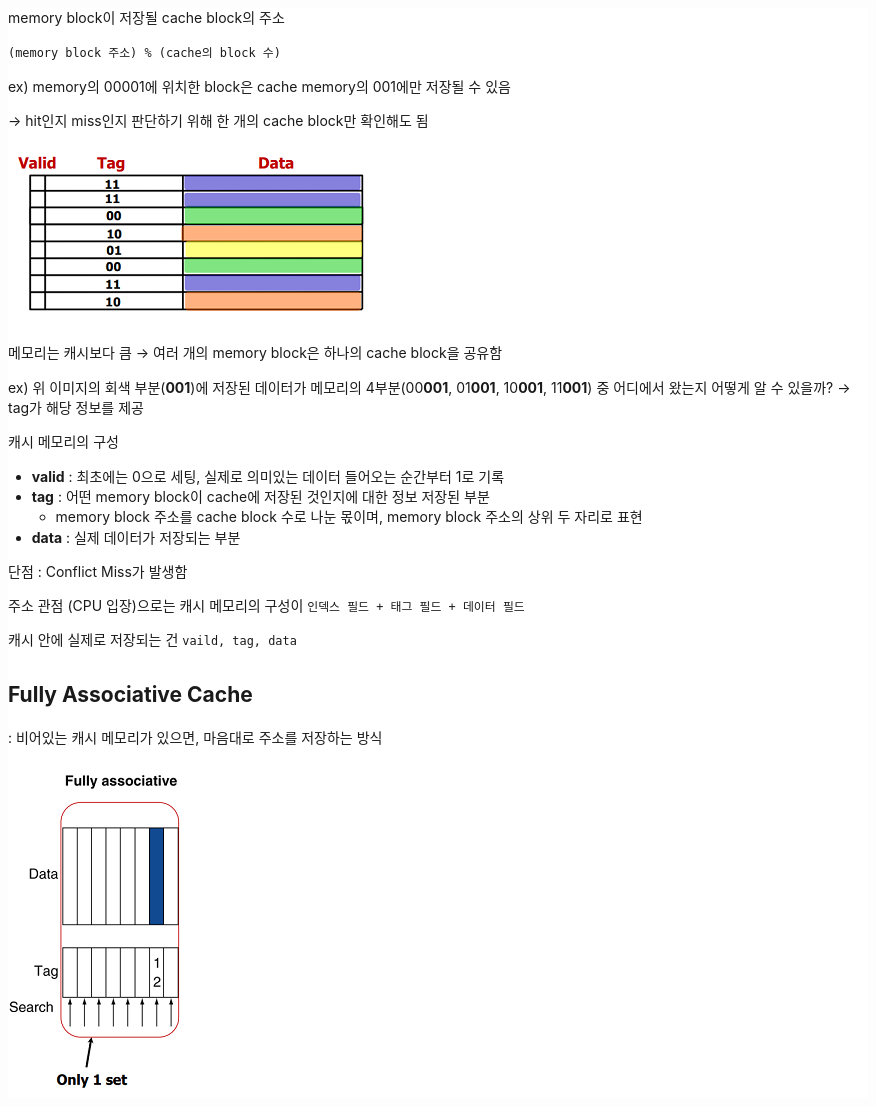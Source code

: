 memory block이 저장될 cache block의 주소

```
(memory block 주소) % (cache의 block 수)
```

ex) memory의 00001에 위치한 block은 cache memory의 001에만 저장될 수 있음

→ hit인지 miss인지 판단하기 위해 한 개의 cache block만 확인해도 됨

![image.png](assets/image%203.png)

메모리는 캐시보다 큼 → 여러 개의 memory block은 하나의 cache block을 공유함

ex) 위 이미지의 회색 부분(**001**)에 저장된 데이터가 메모리의 4부분(00**001**, 01**001**, 10**001**, 11**001**) 중 어디에서 왔는지 어떻게 알 수 있을까? → tag가 해당 정보를 제공

캐시 메모리의 구성

- **valid** : 최초에는 0으로 세팅, 실제로 의미있는 데이터 들어오는 순간부터 1로 기록
- **tag** : 어떤 memory block이 cache에 저장된 것인지에 대한 정보 저장된 부분
  - memory block 주소를 cache block 수로 나눈 몫이며, memory block 주소의 상위 두 자리로 표현
- **data** : 실제 데이터가 저장되는 부분

단점 : Conflict Miss가 발생함

주소 관점 (CPU 입장)으로는 캐시 메모리의 구성이 `인덱스 필드 + 태그 필드 + 데이터 필드`

캐시 안에 실제로 저장되는 건 `vaild, tag, data`

## **Fully Associative Cache**

: 비어있는 캐시 메모리가 있으면, 마음대로 주소를 저장하는 방식

![image.png](assets/image%204.png)
